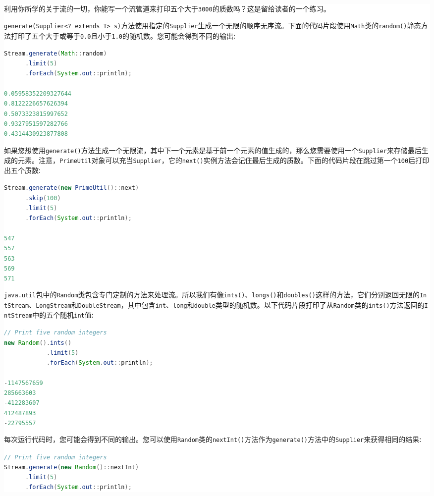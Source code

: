 利用你所学的关于流的一切，你能写一个流管道来打印五个大于`3000`的质数吗？这是留给读者的一个练习。

`generate(Supplier<? extends T> s)`方法使用指定的`Supplier`生成一个无限的顺序无序流。下面的代码片段使用`Math`类的`random()`静态方法打印了五个大于或等于`0.0`且小于`1.0`的随机数。您可能会得到不同的输出:

```java
Stream.generate(Math::random)
      .limit(5)
      .forEach(System.out::println);

0.05958352209327644
0.8122226657626394
0.5073323815997652
0.9327951597282766
0.4314430923877808

```

如果您想使用`generate()`方法生成一个无限流，其中下一个元素是基于前一个元素的值生成的，那么您需要使用一个`Supplier`来存储最后生成的元素。注意，`PrimeUtil`对象可以充当`Supplier`，它的`next()`实例方法会记住最后生成的质数。下面的代码片段在跳过第一个`100`后打印出五个质数:

```java
Stream.generate(new PrimeUtil()::next)
      .skip(100)
      .limit(5)
      .forEach(System.out::println);

547
557
563
569
571

```

`java.util`包中的`Random`类包含专门定制的方法来处理流。所以我们有像`ints()`、`longs()`和`doubles()`这样的方法，它们分别返回无限的`IntStream`、`LongStream`和`DoubleStream`，其中包含`int`、`long`和`double`类型的随机数。以下代码片段打印了从`Random`类的`ints()`方法返回的`IntStream`中的五个随机`int`值:

```java
// Print five random integers
new Random().ints()
            .limit(5)
            .forEach(System.out::println);

-1147567659
285663603
-412283607
412487893
-22795557

```

每次运行代码时，您可能会得到不同的输出。您可以使用`Random`类的`nextInt()`方法作为`generate()`方法中的`Supplier`来获得相同的结果:

```java
// Print five random integers
Stream.generate(new Random()::nextInt)
      .limit(5)
      .forEach(System.out::println);

```
